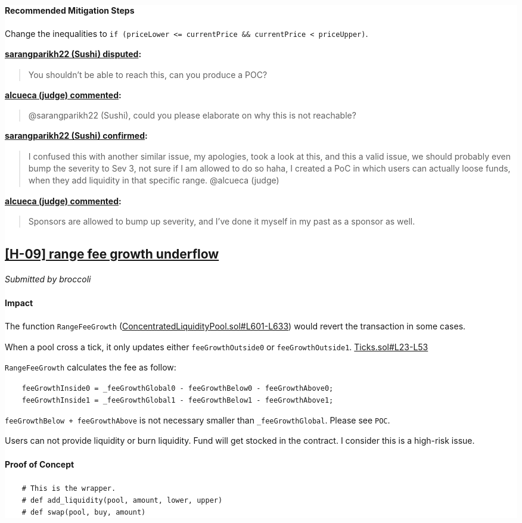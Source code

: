 #### [](#recommended-mitigation-steps-7)Recommended Mitigation Steps

Change the inequalities to `if (priceLower <= currentPrice && currentPrice < priceUpper)`.

**[sarangparikh22 (Sushi) disputed](https://github.com/code-423n4/2021-09-sushitrident-2-findings/issues/34#issuecomment-942790793):**

> You shouldn’t be able to reach this, can you produce a POC?

**[alcueca (judge) commented](https://github.com/code-423n4/2021-09-sushitrident-2-findings/issues/34#issuecomment-967792671):**

> @sarangparikh22 (Sushi), could you please elaborate on why this is not reachable?

**[sarangparikh22 (Sushi) confirmed](https://github.com/code-423n4/2021-09-sushitrident-2-findings/issues/34#issuecomment-970749777):**

> I confused this with another similar issue, my apologies, took a look at this, and this a valid issue, we should probably even bump the severity to Sev 3, not sure if I am allowed to do so haha, I created a PoC in which users can actually loose funds, when they add liquidity in that specific range. @alcueca (judge)

**[alcueca (judge) commented](https://github.com/code-423n4/2021-09-sushitrident-2-findings/issues/34#issuecomment-972590913):**

> Sponsors are allowed to bump up severity, and I’ve done it myself in my past as a sponsor as well.

[](#h-09-range-fee-growth-underflow)[\[H-09\] range fee growth underflow](https://github.com/code-423n4/2021-09-sushitrident-2-findings/issues/25)
--------------------------------------------------------------------------------------------------------------------------------------------------

_Submitted by broccoli_

#### [](#impact-7)Impact

The function `RangeFeeGrowth` ([ConcentratedLiquidityPool.sol#L601-L633](https://github.com/sushiswap/trident/blob/c405f3402a1ed336244053f8186742d2da5975e9/contracts/pool/concentrated/ConcentratedLiquidityPool.sol#L601-L633)) would revert the transaction in some cases.

When a pool cross a tick, it only updates either `feeGrowthOutside0` or `feeGrowthOutside1`. [Ticks.sol#L23-L53](https://github.com/sushiswap/trident/blob/c405f3402a1ed336244053f8186742d2da5975e9/contracts/libraries/concentratedPool/Ticks.sol#L23-L53)

`RangeFeeGrowth` calculates the fee as follow:

        feeGrowthInside0 = _feeGrowthGlobal0 - feeGrowthBelow0 - feeGrowthAbove0;
        feeGrowthInside1 = _feeGrowthGlobal1 - feeGrowthBelow1 - feeGrowthAbove1;

`feeGrowthBelow + feeGrowthAbove` is not necessary smaller than `_feeGrowthGlobal`. Please see `POC`.

Users can not provide liquidity or burn liquidity. Fund will get stocked in the contract. I consider this is a high-risk issue.

#### [](#proof-of-concept-4)Proof of Concept

        # This is the wrapper.
        # def add_liquidity(pool, amount, lower, upper)
        # def swap(pool, buy, amount)
    